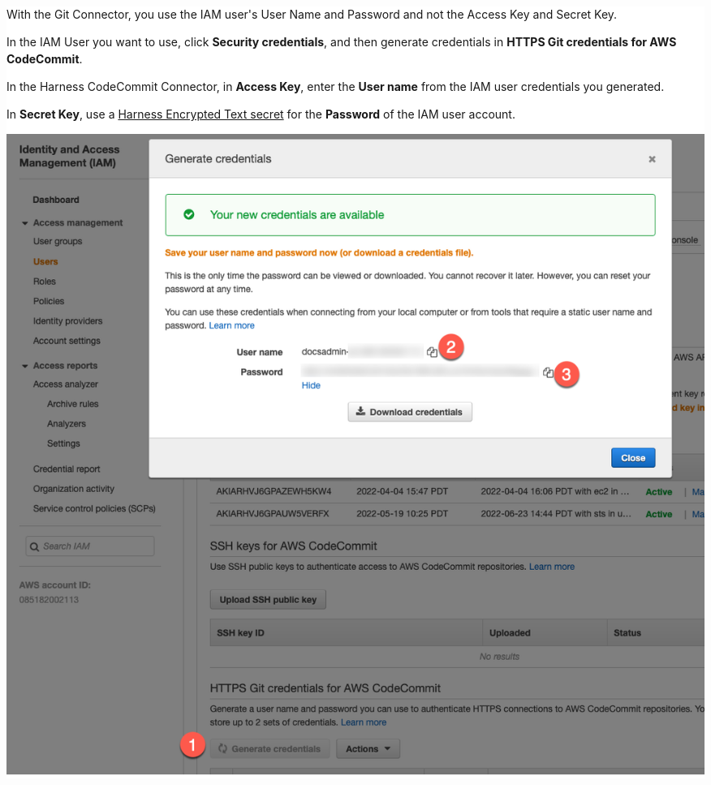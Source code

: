 With the Git Connector, you use the IAM user's User Name and Password and not the Access Key and Secret Key.

In the IAM User you want to use, click **Security credentials**, and then generate credentials in **HTTPS Git credentials for AWS CodeCommit**.

In the Harness CodeCommit Connector, in **Access Key**, enter the **User name** from the IAM user credentials you generated.

In **Secret Key**, use a [Harness Encrypted Text secret](../../../Secrets/2-add-use-text-secrets.md) for the **Password** of the IAM user account.

![](../../static/connect-to-code-repo-09.png)
